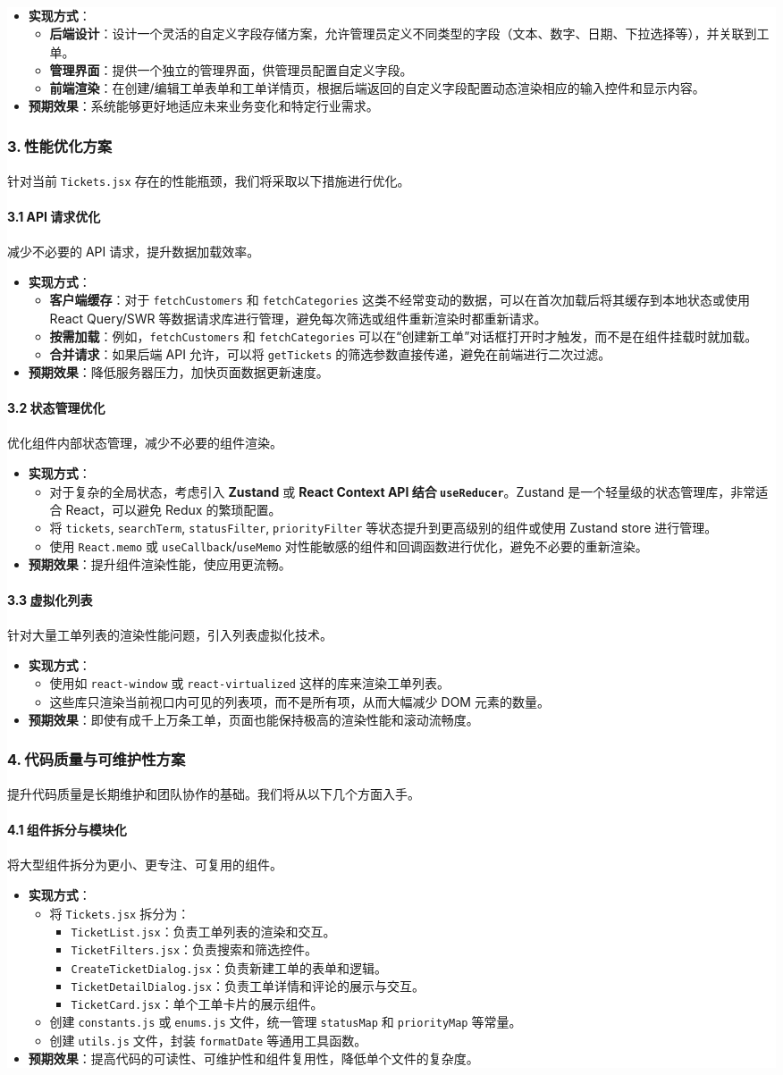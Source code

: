 *   **实现方式**：
    *   **后端设计**：设计一个灵活的自定义字段存储方案，允许管理员定义不同类型的字段（文本、数字、日期、下拉选择等），并关联到工单。
    *   **管理界面**：提供一个独立的管理界面，供管理员配置自定义字段。
    *   **前端渲染**：在创建/编辑工单表单和工单详情页，根据后端返回的自定义字段配置动态渲染相应的输入控件和显示内容。
*   **预期效果**：系统能够更好地适应未来业务变化和特定行业需求。

### 3. 性能优化方案

针对当前 `Tickets.jsx` 存在的性能瓶颈，我们将采取以下措施进行优化。

#### 3.1 API 请求优化

减少不必要的 API 请求，提升数据加载效率。

*   **实现方式**：
    *   **客户端缓存**：对于 `fetchCustomers` 和 `fetchCategories` 这类不经常变动的数据，可以在首次加载后将其缓存到本地状态或使用 React Query/SWR 等数据请求库进行管理，避免每次筛选或组件重新渲染时都重新请求。
    *   **按需加载**：例如，`fetchCustomers` 和 `fetchCategories` 可以在“创建新工单”对话框打开时才触发，而不是在组件挂载时就加载。
    *   **合并请求**：如果后端 API 允许，可以将 `getTickets` 的筛选参数直接传递，避免在前端进行二次过滤。
*   **预期效果**：降低服务器压力，加快页面数据更新速度。

#### 3.2 状态管理优化

优化组件内部状态管理，减少不必要的组件渲染。

*   **实现方式**：
    *   对于复杂的全局状态，考虑引入 **Zustand** 或 **React Context API 结合 `useReducer`**。Zustand 是一个轻量级的状态管理库，非常适合 React，可以避免 Redux 的繁琐配置。
    *   将 `tickets`, `searchTerm`, `statusFilter`, `priorityFilter` 等状态提升到更高级别的组件或使用 Zustand store 进行管理。
    *   使用 `React.memo` 或 `useCallback`/`useMemo` 对性能敏感的组件和回调函数进行优化，避免不必要的重新渲染。
*   **预期效果**：提升组件渲染性能，使应用更流畅。

#### 3.3 虚拟化列表

针对大量工单列表的渲染性能问题，引入列表虚拟化技术。

*   **实现方式**：
    *   使用如 `react-window` 或 `react-virtualized` 这样的库来渲染工单列表。
    *   这些库只渲染当前视口内可见的列表项，而不是所有项，从而大幅减少 DOM 元素的数量。
*   **预期效果**：即使有成千上万条工单，页面也能保持极高的渲染性能和滚动流畅度。

### 4. 代码质量与可维护性方案

提升代码质量是长期维护和团队协作的基础。我们将从以下几个方面入手。

#### 4.1 组件拆分与模块化

将大型组件拆分为更小、更专注、可复用的组件。

*   **实现方式**：
    *   将 `Tickets.jsx` 拆分为：
        *   `TicketList.jsx`：负责工单列表的渲染和交互。
        *   `TicketFilters.jsx`：负责搜索和筛选控件。
        *   `CreateTicketDialog.jsx`：负责新建工单的表单和逻辑。
        *   `TicketDetailDialog.jsx`：负责工单详情和评论的展示与交互。
        *   `TicketCard.jsx`：单个工单卡片的展示组件。
    *   创建 `constants.js` 或 `enums.js` 文件，统一管理 `statusMap` 和 `priorityMap` 等常量。
    *   创建 `utils.js` 文件，封装 `formatDate` 等通用工具函数。
*   **预期效果**：提高代码的可读性、可维护性和组件复用性，降低单个文件的复杂度。
